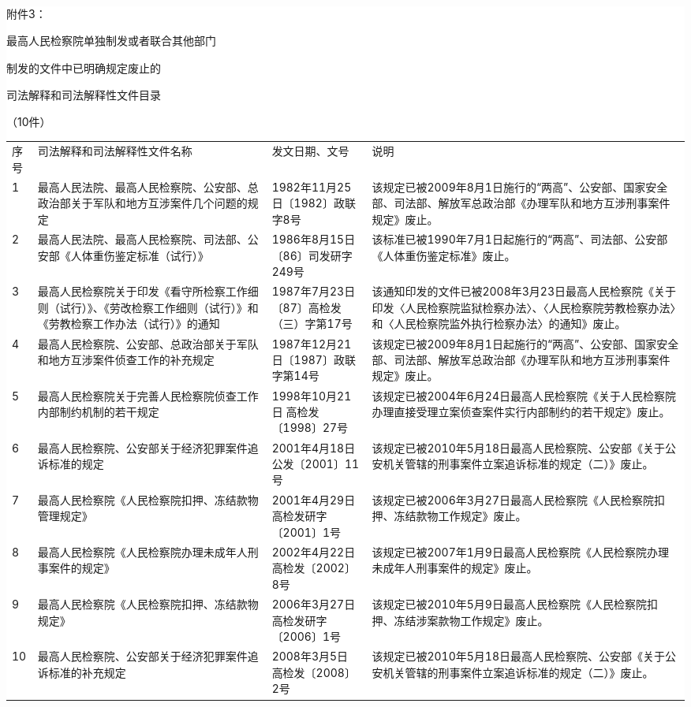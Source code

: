 附件3：

最高人民检察院单独制发或者联合其他部门

制发的文件中已明确规定废止的

司法解释和司法解释性文件目录

（10件）

|  |  |  |  |
| --- | --- | --- | --- |
| 序号 | 司法解释和司法解释性文件名称 | 发文日期、文号 | 说明 |
| 1 | 最高人民法院、最高人民检察院、公安部、总政治部关于军队和地方互涉案件几个问题的规定 | 1982年11月25日〔1982〕政联字8号 | 该规定已被2009年8月1日施行的“两高”、公安部、国家安全部、司法部、解放军总政治部《办理军队和地方互涉刑事案件规定》废止。 |
| 2 | 最高人民法院、最高人民检察院、司法部、公安部《人体重伤鉴定标准（试行）》 | 1986年8月15日  〔86〕司发研字249号 | 该标准已被1990年7月1日起施行的“两高”、司法部、公安部《人体重伤鉴定标准》废止。 |
| 3 | 最高人民检察院关于印发《看守所检察工作细则（试行）》、《劳改检察工作细则（试行）》和《劳教检察工作办法（试行）》的通知 | 1987年7月23日  〔87〕高检发（三）字第17号 | 该通知印发的文件已被2008年3月23日最高人民检察院《关于印发〈人民检察院监狱检察办法〉、〈人民检察院劳教检察办法〉和〈人民检察院监外执行检察办法〉的通知》废止。 |
| 4 | 最高人民检察院、公安部、总政治部关于军队和地方互涉案件侦查工作的补充规定 | 1987年12月21日〔1987〕政联字第14号 | 该规定已被2009年8月1日起施行的“两高”、公安部、国家安全部、司法部、解放军总政治部《办理军队和地方互涉刑事案件规定》废止。 |
| 5 | 最高人民检察院关于完善人民检察院侦查工作内部制约机制的若干规定 | 1998年10月21日  高检发〔1998〕27号 | 该规定已被2004年6月24日最高人民检察院《关于人民检察院办理直接受理立案侦查案件实行内部制约的若干规定》废止。 |
| 6 | 最高人民检察院、公安部关于经济犯罪案件追诉标准的规定 | 2001年4月18日  公发〔2001〕11号 | 该规定已被2010年5月18日最高人民检察院、公安部《关于公安机关管辖的刑事案件立案追诉标准的规定（二）》废止。 |
| 7 | 最高人民检察院《人民检察院扣押、冻结款物管理规定》 | 2001年4月29日  高检发研字〔2001〕1号 | 该规定已被2006年3月27日最高人民检察院《人民检察院扣押、冻结款物工作规定》废止。 |
| 8 | 最高人民检察院《人民检察院办理未成年人刑事案件的规定》 | 2002年4月22日  高检发〔2002〕8号 | 该规定已被2007年1月9日最高人民检察院《人民检察院办理未成年人刑事案件的规定》废止。 |
| 9 | 最高人民检察院《人民检察院扣押、冻结款物规定》 | 2006年3月27日  高检发研字〔2006〕1号 | 该规定已被2010年5月9日最高人民检察院《人民检察院扣押、冻结涉案款物工作规定》废止。 |
| 10 | 最高人民检察院、公安部关于经济犯罪案件追诉标准的补充规定 | 2008年3月5日  高检发〔2008〕2号 | 该规定已被2010年5月18日最高人民检察院、公安部《关于公安机关管辖的刑事案件立案追诉标准的规定（二）》废止。 |
